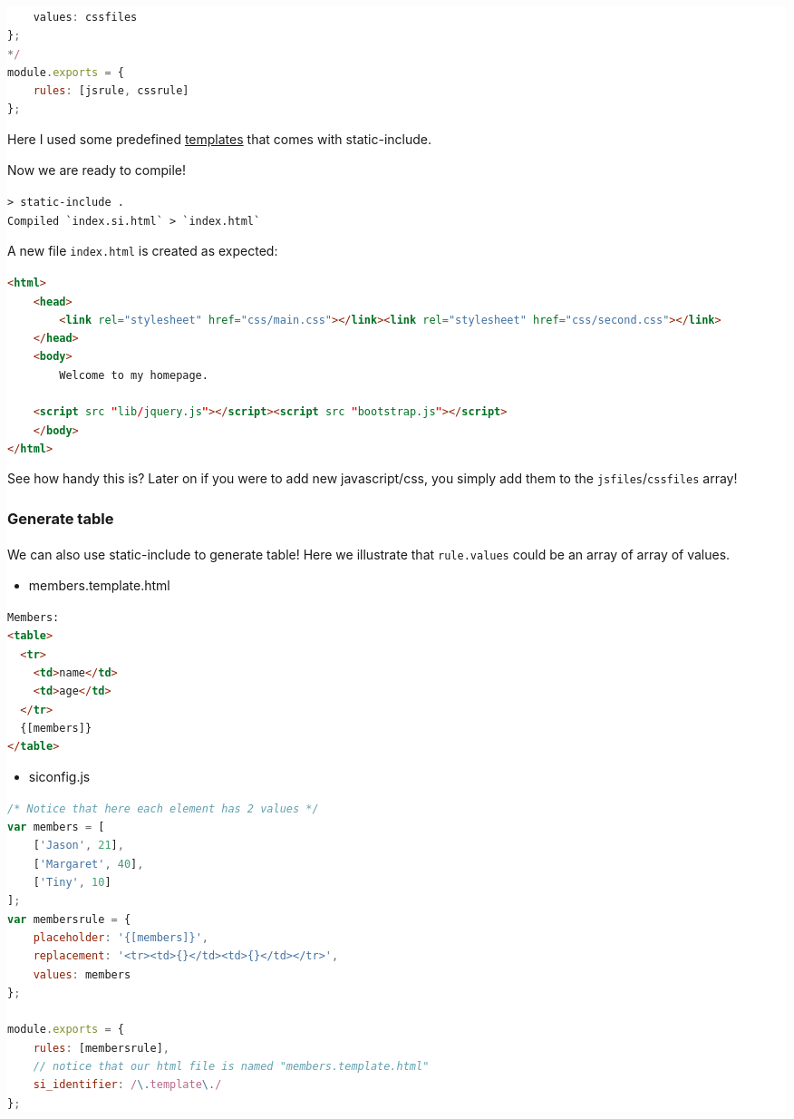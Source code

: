 ```javascript
	values: cssfiles
};
*/
module.exports = {
	rules: [jsrule, cssrule]
};
```
Here I used some predefined [templates](#templates) that comes with static-include.

Now we are ready to compile! 
```
> static-include .
Compiled `index.si.html` > `index.html`
```
A new file `index.html` is created as expected:
```html
<html>
	<head>
		<link rel="stylesheet" href="css/main.css"></link><link rel="stylesheet" href="css/second.css"></link>
	</head>
	<body>
		Welcome to my homepage.
		
	<script src "lib/jquery.js"></script><script src "bootstrap.js"></script>
	</body>
</html>
```
See how handy this is? Later on if you were to add new javascript/css, you simply add them to the `jsfiles`/`cssfiles` array!

### Generate table
We can also use static-include to generate table! Here we illustrate that `rule.values` could be an array of array of values.
- members.template.html
```html
Members:
<table>
  <tr>
    <td>name</td>
    <td>age</td>
  </tr>
  {[members]}
</table>
```
- siconfig.js
```javascript
/* Notice that here each element has 2 values */
var members = [
	['Jason', 21],
	['Margaret', 40],
	['Tiny', 10]
];
var membersrule = {
	placeholder: '{[members]}',
	replacement: '<tr><td>{}</td><td>{}</td></tr>',
	values: members
};

module.exports = {
	rules: [membersrule],
	// notice that our html file is named "members.template.html"
	si_identifier: /\.template\./
};
```